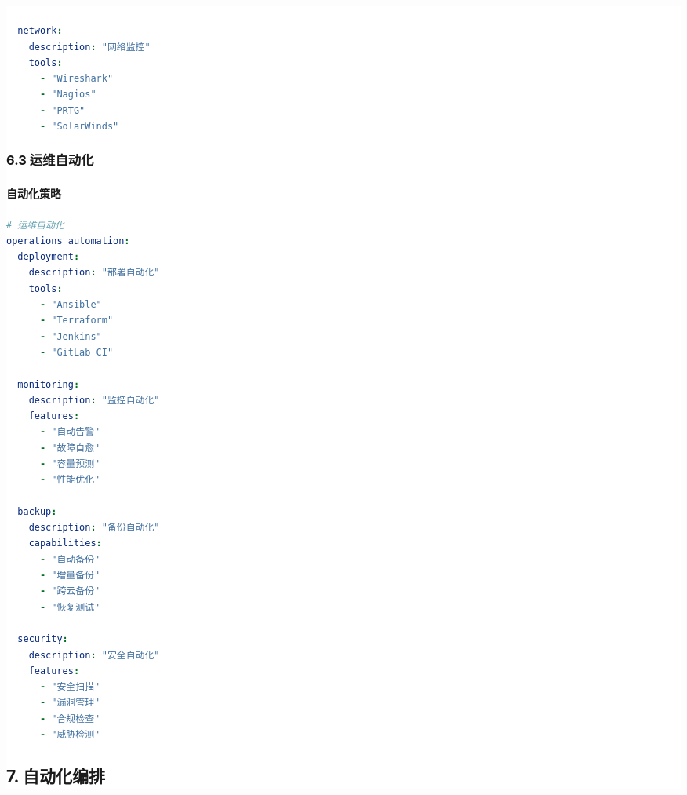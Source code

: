 ```yaml
  
  network:
    description: "网络监控"
    tools:
      - "Wireshark"
      - "Nagios"
      - "PRTG"
      - "SolarWinds"
```

### 6.3 运维自动化

#### 自动化策略

```yaml
# 运维自动化
operations_automation:
  deployment:
    description: "部署自动化"
    tools:
      - "Ansible"
      - "Terraform"
      - "Jenkins"
      - "GitLab CI"
  
  monitoring:
    description: "监控自动化"
    features:
      - "自动告警"
      - "故障自愈"
      - "容量预测"
      - "性能优化"
  
  backup:
    description: "备份自动化"
    capabilities:
      - "自动备份"
      - "增量备份"
      - "跨云备份"
      - "恢复测试"
  
  security:
    description: "安全自动化"
    features:
      - "安全扫描"
      - "漏洞管理"
      - "合规检查"
      - "威胁检测"
```

## 7. 自动化编排
